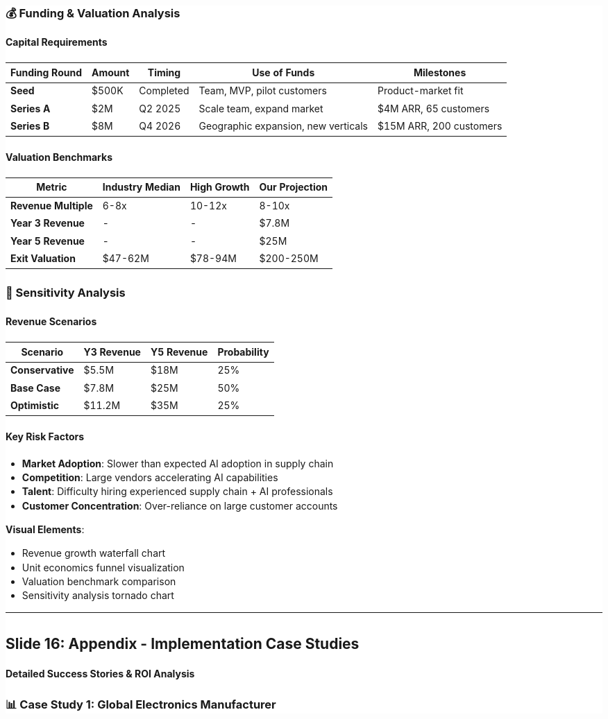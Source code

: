 ### **💰 Funding & Valuation Analysis**

#### **Capital Requirements**
| **Funding Round** | **Amount** | **Timing** | **Use of Funds** | **Milestones** |
|-------------------|------------|------------|------------------|----------------|
| **Seed** | $500K | Completed | Team, MVP, pilot customers | Product-market fit |
| **Series A** | $2M | Q2 2025 | Scale team, expand market | $4M ARR, 65 customers |
| **Series B** | $8M | Q4 2026 | Geographic expansion, new verticals | $15M ARR, 200 customers |

#### **Valuation Benchmarks**
| **Metric** | **Industry Median** | **High Growth** | **Our Projection** |
|------------|-------------------|-----------------|-------------------|
| **Revenue Multiple** | 6-8x | 10-12x | 8-10x |
| **Year 3 Revenue** | - | - | $7.8M |
| **Year 5 Revenue** | - | - | $25M |
| **Exit Valuation** | $47-62M | $78-94M | $200-250M |

### **🎯 Sensitivity Analysis**

#### **Revenue Scenarios**
| **Scenario** | **Y3 Revenue** | **Y5 Revenue** | **Probability** |
|--------------|----------------|----------------|-----------------|
| **Conservative** | $5.5M | $18M | 25% |
| **Base Case** | $7.8M | $25M | 50% |
| **Optimistic** | $11.2M | $35M | 25% |

#### **Key Risk Factors**
- **Market Adoption**: Slower than expected AI adoption in supply chain
- **Competition**: Large vendors accelerating AI capabilities
- **Talent**: Difficulty hiring experienced supply chain + AI professionals
- **Customer Concentration**: Over-reliance on large customer accounts

**Visual Elements**:
- Revenue growth waterfall chart
- Unit economics funnel visualization
- Valuation benchmark comparison
- Sensitivity analysis tornado chart

---

## Slide 16: Appendix - Implementation Case Studies
**Detailed Success Stories & ROI Analysis**

### **📊 Case Study 1: Global Electronics Manufacturer**
